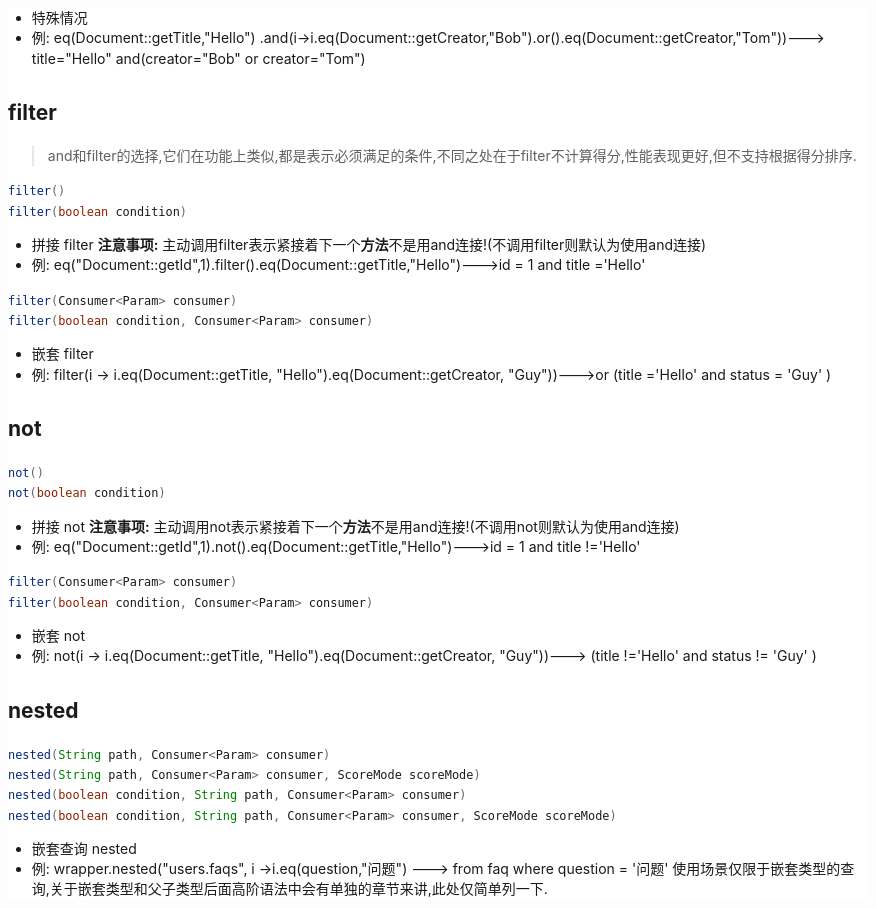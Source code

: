- 特殊情况
- 例: eq(Document::getTitle,"Hello")
  .and(i->i.eq(Document::getCreator,"Bob").or().eq(Document::getCreator,"Tom"))---> title="Hello" and(creator="Bob" or creator="Tom")
  
## filter
> and和filter的选择,它们在功能上类似,都是表示必须满足的条件,不同之处在于filter不计算得分,性能表现更好,但不支持根据得分排序.


```java
filter()
filter(boolean condition)
```

- 拼接 filter **注意事项:** 主动调用filter表示紧接着下一个**方法**不是用and连接!(不调用filter则默认为使用and连接)
- 例: eq("Document::getId",1).filter().eq(Document::getTitle,"Hello")--->id = 1 and title ='Hello'

```java
filter(Consumer<Param> consumer)
filter(boolean condition, Consumer<Param> consumer)
```

- 嵌套 filter 
- 例: filter(i -> i.eq(Document::getTitle, "Hello").eq(Document::getCreator, "Guy"))--->or (title ='Hello' and status = 'Guy' )


## not
```java
not()
not(boolean condition)
```

- 拼接 not **注意事项:** 主动调用not表示紧接着下一个**方法**不是用and连接!(不调用not则默认为使用and连接)
- 例: eq("Document::getId",1).not().eq(Document::getTitle,"Hello")--->id = 1 and title !='Hello'

```java
filter(Consumer<Param> consumer)
filter(boolean condition, Consumer<Param> consumer)
```

- 嵌套 not
- 例: not(i -> i.eq(Document::getTitle, "Hello").eq(Document::getCreator, "Guy"))---> (title !='Hello' and status != 'Guy' )

## nested

```java
nested(String path, Consumer<Param> consumer)
nested(String path, Consumer<Param> consumer, ScoreMode scoreMode)
nested(boolean condition, String path, Consumer<Param> consumer)
nested(boolean condition, String path, Consumer<Param> consumer, ScoreMode scoreMode)
```

- 嵌套查询 nested
- 例: wrapper.nested("users.faqs", i ->i.eq(question,"问题") ---> from faq where question = '问题'
使用场景仅限于嵌套类型的查询,关于嵌套类型和父子类型后面高阶语法中会有单独的章节来讲,此处仅简单列一下.